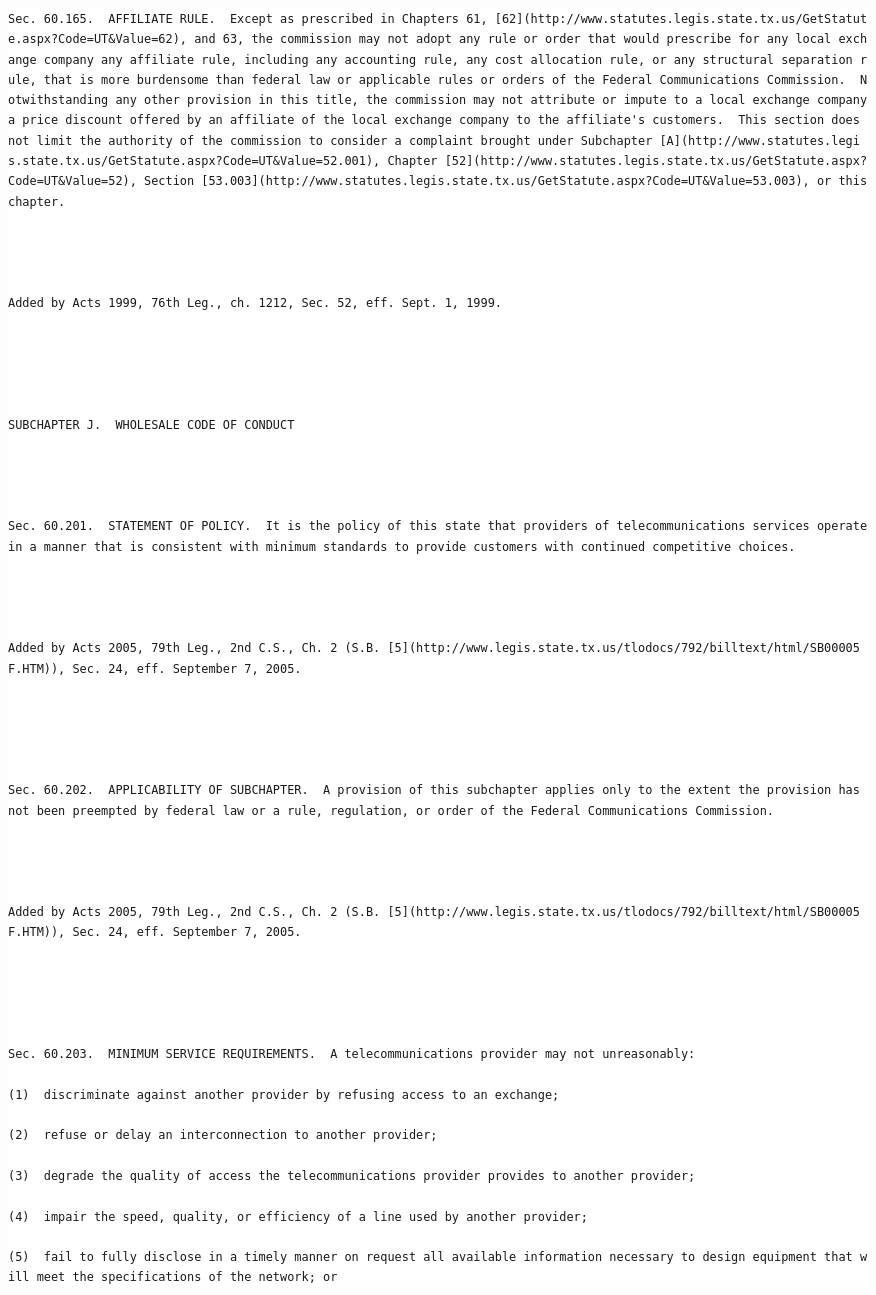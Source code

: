     
    Sec. 60.165.  AFFILIATE RULE.  Except as prescribed in Chapters 61, [62](http://www.statutes.legis.state.tx.us/GetStatute.aspx?Code=UT&Value=62), and 63, the commission may not adopt any rule or order that would prescribe for any local exchange company any affiliate rule, including any accounting rule, any cost allocation rule, or any structural separation rule, that is more burdensome than federal law or applicable rules or orders of the Federal Communications Commission.  Notwithstanding any other provision in this title, the commission may not attribute or impute to a local exchange company a price discount offered by an affiliate of the local exchange company to the affiliate's customers.  This section does not limit the authority of the commission to consider a complaint brought under Subchapter [A](http://www.statutes.legis.state.tx.us/GetStatute.aspx?Code=UT&Value=52.001), Chapter [52](http://www.statutes.legis.state.tx.us/GetStatute.aspx?Code=UT&Value=52), Section [53.003](http://www.statutes.legis.state.tx.us/GetStatute.aspx?Code=UT&Value=53.003), or this chapter.
    
    
    
    
    Added by Acts 1999, 76th Leg., ch. 1212, Sec. 52, eff. Sept. 1, 1999.
    
    
    
    
    
    SUBCHAPTER J.  WHOLESALE CODE OF CONDUCT
    
      
    
    
    Sec. 60.201.  STATEMENT OF POLICY.  It is the policy of this state that providers of telecommunications services operate in a manner that is consistent with minimum standards to provide customers with continued competitive choices.
    
    
    
    
    Added by Acts 2005, 79th Leg., 2nd C.S., Ch. 2 (S.B. [5](http://www.legis.state.tx.us/tlodocs/792/billtext/html/SB00005F.HTM)), Sec. 24, eff. September 7, 2005.
    
    
    
    
    
    Sec. 60.202.  APPLICABILITY OF SUBCHAPTER.  A provision of this subchapter applies only to the extent the provision has not been preempted by federal law or a rule, regulation, or order of the Federal Communications Commission.
    
    
    
    
    Added by Acts 2005, 79th Leg., 2nd C.S., Ch. 2 (S.B. [5](http://www.legis.state.tx.us/tlodocs/792/billtext/html/SB00005F.HTM)), Sec. 24, eff. September 7, 2005.
    
    
    
    
    
    Sec. 60.203.  MINIMUM SERVICE REQUIREMENTS.  A telecommunications provider may not unreasonably:
    
    (1)  discriminate against another provider by refusing access to an exchange;
    
    (2)  refuse or delay an interconnection to another provider;
    
    (3)  degrade the quality of access the telecommunications provider provides to another provider;
    
    (4)  impair the speed, quality, or efficiency of a line used by another provider;
    
    (5)  fail to fully disclose in a timely manner on request all available information necessary to design equipment that will meet the specifications of the network; or
    